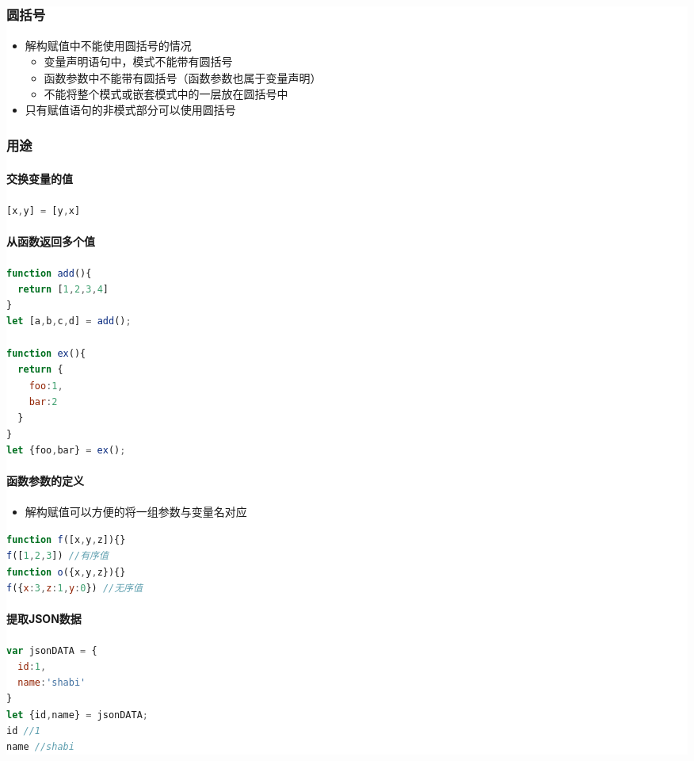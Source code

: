 ### 圆括号

- 解构赋值中不能使用圆括号的情况
  - 变量声明语句中，模式不能带有圆括号
  - 函数参数中不能带有圆括号（函数参数也属于变量声明）
  - 不能将整个模式或嵌套模式中的一层放在圆括号中
- 只有赋值语句的非模式部分可以使用圆括号

### 用途

#### 交换变量的值

```javascript
[x,y] = [y,x]
```

#### 从函数返回多个值

```javascript
function add(){
  return [1,2,3,4]
}
let [a,b,c,d] = add();

function ex(){
  return {
    foo:1,
    bar:2
  }
}
let {foo,bar} = ex();
```

#### 函数参数的定义

- 解构赋值可以方便的将一组参数与变量名对应

```javascript
function f([x,y,z]){}
f([1,2,3]) //有序值
function o({x,y,z}){}
f({x:3,z:1,y:0}) //无序值
```

#### 提取JSON数据

```javascript
var jsonDATA = {
  id:1,
  name:'shabi'
}
let {id,name} = jsonDATA;
id //1
name //shabi
```
